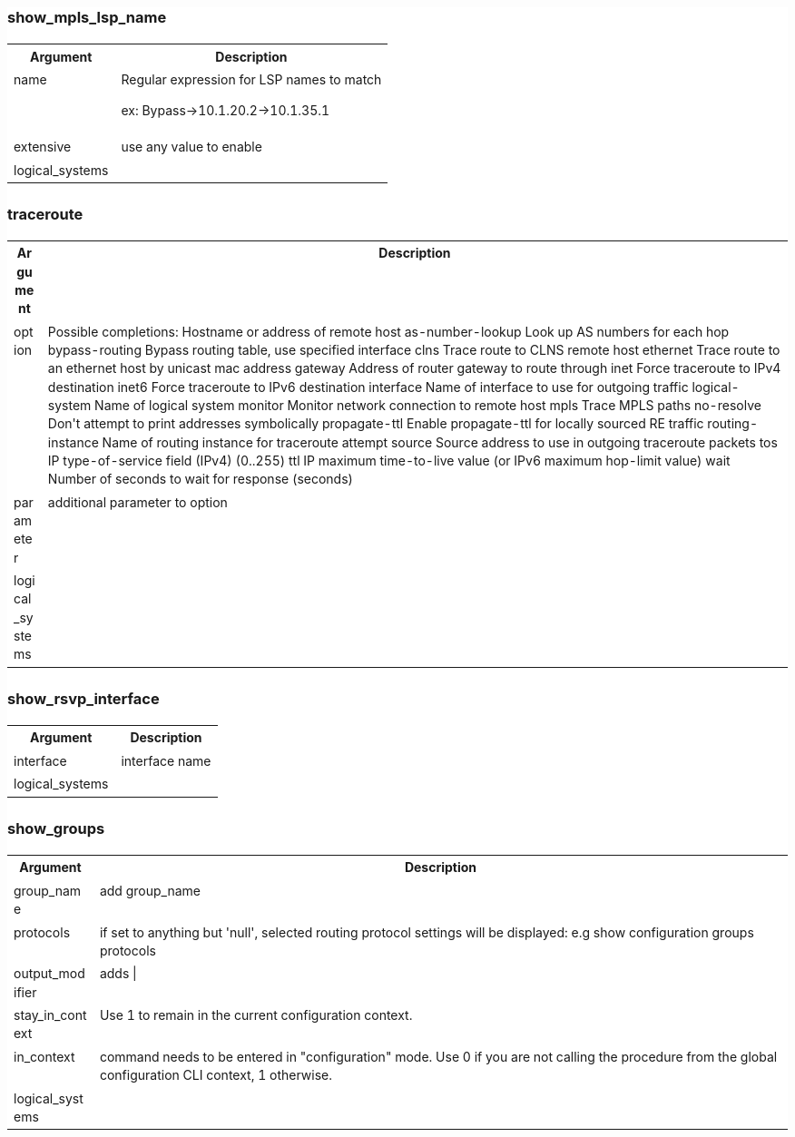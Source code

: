 ### show_mpls_lsp_name
<table><tr><th>Argument</th><th>Description</th></tr>
<tr><td>name</td><td>  <name>               Regular expression for LSP names to match

ex: Bypass->10.1.20.2->10.1.35.1


</tr></td>
<tr><td>extensive</td><td>use any value to enable</tr></td>
<tr><td>logical_systems</td><tr></tr></table>

### traceroute
<table><tr><th>Argument</th><th>Description</th></tr>
<tr><td>option</td><td>
Possible completions:
  <host>               Hostname or address of remote host
  as-number-lookup     Look up AS numbers for each hop
  bypass-routing       Bypass routing table, use specified interface
  clns                 Trace route to CLNS remote host
  ethernet             Trace route to an ethernet host by unicast mac address
  gateway              Address of router gateway to route through
  inet                 Force traceroute to IPv4 destination
  inet6                Force traceroute to IPv6 destination
  interface            Name of interface to use for outgoing traffic
  logical-system       Name of logical system
  monitor              Monitor network connection to remote host
  mpls                 Trace MPLS paths
  no-resolve           Don't attempt to print addresses symbolically
  propagate-ttl        Enable propagate-ttl for locally sourced RE traffic
  routing-instance     Name of routing instance for traceroute attempt
  source               Source address to use in outgoing traceroute packets
  tos                  IP type-of-service field (IPv4) (0..255)
  ttl                  IP maximum time-to-live value (or IPv6 maximum hop-limit value)
  wait                 Number of seconds to wait for response (seconds)</tr></td>
<tr><td>parameter</td><td>additional parameter to option</tr></td>
<tr><td>logical_systems</td><tr></tr></table>

### show_rsvp_interface
<table><tr><th>Argument</th><th>Description</th></tr>
<tr><td>interface</td><td>interface name</tr></td>
<tr><td>logical_systems</td><tr></tr></table>

### show_groups
<table><tr><th>Argument</th><th>Description</th></tr>
<tr><td>group_name</td><td>add group_name</tr></td>
<tr><td>protocols</td><td>if set to anything but 'null', selected routing protocol settings will be displayed:
e.g show configuration groups <group-name> protocols <rip/mpls/vrrp/ etc></tr></td>
<tr><td>output_modifier</td><td>adds |</tr></td>
<tr><td>stay_in_context</td><td>Use 1 to remain in the current configuration context.</tr></td>
<tr><td>in_context</td><td>command needs to be entered in "configuration" mode. 
Use 0 if you are not calling the procedure from the global configuration CLI context, 1 otherwise.</tr></td>
<tr><td>logical_systems</td><tr></tr></table>
